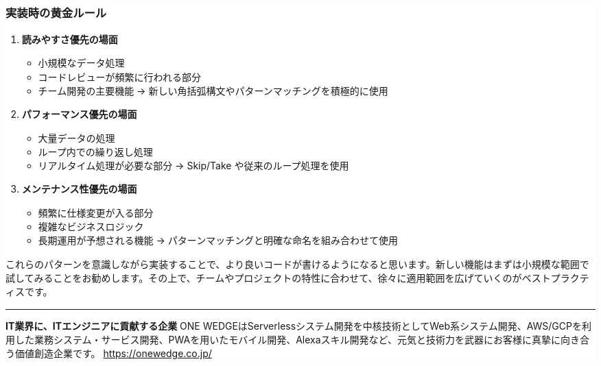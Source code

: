 ### 実装時の黄金ルール

1. **読みやすさ優先の場面**
   - 小規模なデータ処理
   - コードレビューが頻繁に行われる部分
   - チーム開発の主要機能
   → 新しい角括弧構文やパターンマッチングを積極的に使用

2. **パフォーマンス優先の場面**
   - 大量データの処理
   - ループ内での繰り返し処理
   - リアルタイム処理が必要な部分
   → Skip/Take や従来のループ処理を使用

3. **メンテナンス性優先の場面**
   - 頻繁に仕様変更が入る部分
   - 複雑なビジネスロジック
   - 長期運用が予想される機能
   → パターンマッチングと明確な命名を組み合わせて使用

これらのパターンを意識しながら実装することで、より良いコードが書けるようになると思います。新しい機能はまずは小規模な範囲で試してみることをお勧めします。その上で、チームやプロジェクトの特性に合わせて、徐々に適用範囲を広げていくのがベストプラクティスです。


---
**IT業界に、ITエンジニアに貢献する企業**
ONE WEDGEはServerlessシステム開発を中核技術としてWeb系システム開発、AWS/GCPを利用した業務システム・サービス開発、PWAを用いたモバイル開発、Alexaスキル開発など、元気と技術力を武器にお客様に真摯に向き合う価値創造企業です。
https://onewedge.co.jp/